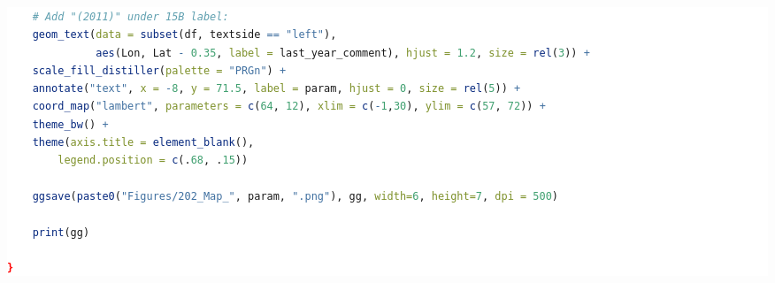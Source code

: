 ```r
    # Add "(2011)" under 15B label:
    geom_text(data = subset(df, textside == "left"),
              aes(Lon, Lat - 0.35, label = last_year_comment), hjust = 1.2, size = rel(3)) +
    scale_fill_distiller(palette = "PRGn") +
    annotate("text", x = -8, y = 71.5, label = param, hjust = 0, size = rel(5)) +
    coord_map("lambert", parameters = c(64, 12), xlim = c(-1,30), ylim = c(57, 72)) +
    theme_bw() +
    theme(axis.title = element_blank(),
        legend.position = c(.68, .15))
  
    ggsave(paste0("Figures/202_Map_", param, ".png"), gg, width=6, height=7, dpi = 500)
    
    print(gg)

}
```
